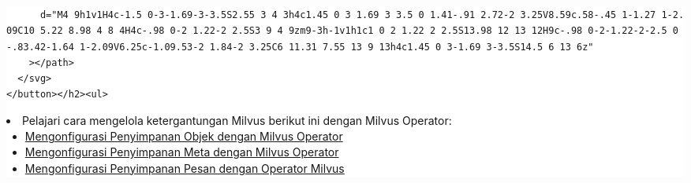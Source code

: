           d="M4 9h1v1H4c-1.5 0-3-1.69-3-3.5S2.55 3 4 3h4c1.45 0 3 1.69 3 3.5 0 1.41-.91 2.72-2 3.25V8.59c.58-.45 1-1.27 1-2.09C10 5.22 8.98 4 8 4H4c-.98 0-2 1.22-2 2.5S3 9 4 9zm9-3h-1v1h1c1 0 2 1.22 2 2.5S13.98 12 13 12H9c-.98 0-2-1.22-2-2.5 0-.83.42-1.64 1-2.09V6.25c-1.09.53-2 1.84-2 3.25C6 11.31 7.55 13 9 13h4c1.45 0 3-1.69 3-3.5S14.5 6 13 6z"
        ></path>
      </svg>
    </button></h2><ul>
<li>Pelajari cara mengelola ketergantungan Milvus berikut ini dengan Milvus Operator:<ul>
<li><a href="/docs/id/v2.5.x/object_storage_operator.md">Mengonfigurasi Penyimpanan Objek dengan Milvus Operator</a></li>
<li><a href="/docs/id/v2.5.x/meta_storage_operator.md">Mengonfigurasi Penyimpanan Meta dengan Milvus Operator</a></li>
<li><a href="/docs/id/v2.5.x/message_storage_operator.md">Mengonfigurasi Penyimpanan Pesan dengan Operator Milvus</a></li>
</ul></li>
</ul>
